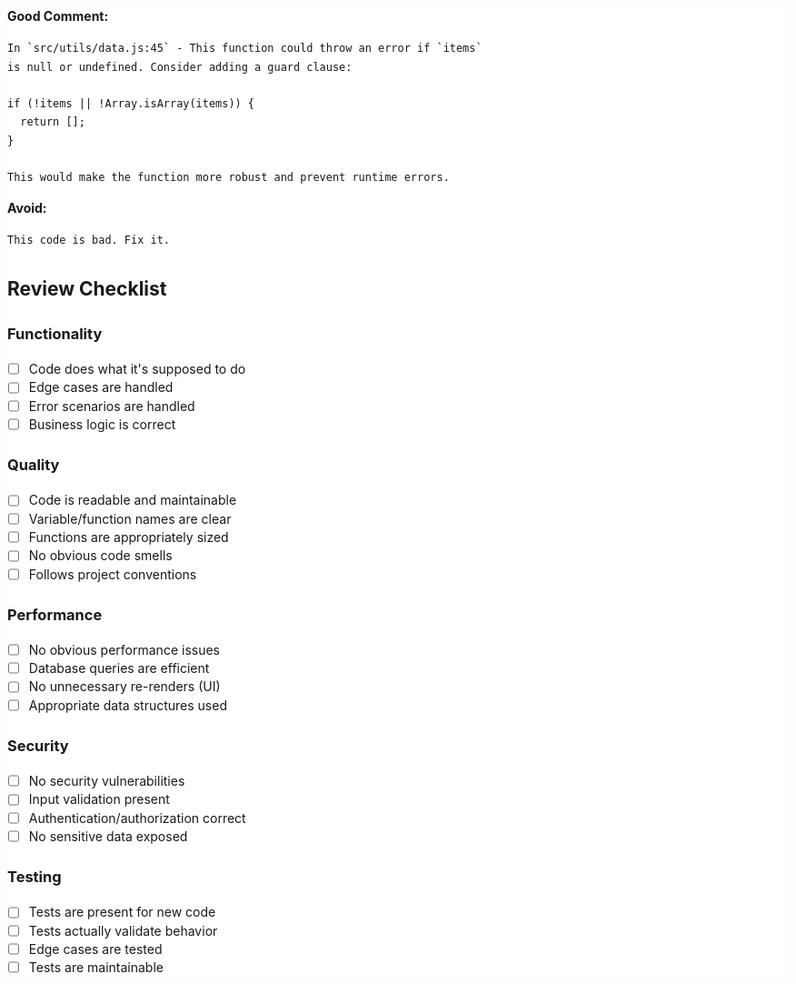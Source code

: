 **Good Comment:**

```
In `src/utils/data.js:45` - This function could throw an error if `items` 
is null or undefined. Consider adding a guard clause:

if (!items || !Array.isArray(items)) {
  return [];
}

This would make the function more robust and prevent runtime errors.
```

**Avoid:**

```
This code is bad. Fix it.
```

## Review Checklist

### Functionality

- [ ] Code does what it's supposed to do
- [ ] Edge cases are handled
- [ ] Error scenarios are handled
- [ ] Business logic is correct

### Quality

- [ ] Code is readable and maintainable
- [ ] Variable/function names are clear
- [ ] Functions are appropriately sized
- [ ] No obvious code smells
- [ ] Follows project conventions

### Performance

- [ ] No obvious performance issues
- [ ] Database queries are efficient
- [ ] No unnecessary re-renders (UI)
- [ ] Appropriate data structures used

### Security

- [ ] No security vulnerabilities
- [ ] Input validation present
- [ ] Authentication/authorization correct
- [ ] No sensitive data exposed

### Testing

- [ ] Tests are present for new code
- [ ] Tests actually validate behavior
- [ ] Edge cases are tested
- [ ] Tests are maintainable
